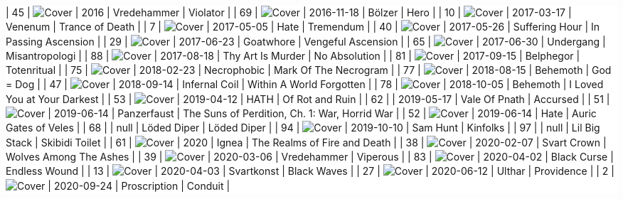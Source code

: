 | 45 | ![Cover](https://i.discogs.com/P2PEZJVRvtujv8X9IRPJrK32Qhfr-Bz5qW_9tXB5-8Y/rs:fit/g:sm/q:40/h:150/w:150/czM6Ly9kaXNjb2dz/LWRhdGFiYXNlLWlt/YWdlcy9SLTgxODY1/NzEtMTQ1Njc1OTY3/NC01OTUwLmpwZWc.jpeg) | 2016 | Vredehammer | Violator |
| 69 | ![Cover](https://i.discogs.com/bfXmcFQRaJnzE2Y_REXc20EqGNG-Iq19U_oDYV-SQt8/rs:fit/g:sm/q:40/h:150/w:150/czM6Ly9kaXNjb2dz/LWRhdGFiYXNlLWlt/YWdlcy9SLTk0MTEw/MTAtMTU4MjMxMTYz/NC0yMjYxLmpwZWc.jpeg) | 2016-11-18 | Bölzer | Hero |
| 10 | ![Cover](https://i.discogs.com/V2vxnj49iblNh8VQ2-Ab-RfT8O5B5-5UZrwF6mKu6LY/rs:fit/g:sm/q:40/h:150/w:150/czM6Ly9kaXNjb2dz/LWRhdGFiYXNlLWlt/YWdlcy9SLTk4MjYy/MTctMTU5MDgxOTQ1/MC00ODI5LmpwZWc.jpeg) | 2017-03-17 | Venenum | Trance of Death |
| 7 | ![Cover](https://i.discogs.com/HQO0olbwhWJkQEXnANyIqv5tmaTER294AExtPYKN634/rs:fit/g:sm/q:40/h:150/w:150/czM6Ly9kaXNjb2dz/LWRhdGFiYXNlLWlt/YWdlcy9SLTk5MDcx/NDQtMTQ5MzkwMDMx/NS03MDAyLmpwZWc.jpeg) | 2017-05-05 | Hate | Tremendum |
| 40 | ![Cover](https://i.discogs.com/ES0kgBAMj3V1QulQeNnS8TtvxF5uk5cOnLfH2cbutt8/rs:fit/g:sm/q:40/h:150/w:150/czM6Ly9kaXNjb2dz/LWRhdGFiYXNlLWlt/YWdlcy9SLTEwMzY1/MDMwLTE0OTYwNTgw/MjEtMTk2MS5qcGVn.jpeg) | 2017-05-26 | Suffering Hour | In Passing Ascension |
| 29 | ![Cover](https://i.discogs.com/CTt_mJUNuf_TqgifD55hh5bHOi90KJtQ87GVOW2FUJE/rs:fit/g:sm/q:40/h:150/w:150/czM6Ly9kaXNjb2dz/LWRhdGFiYXNlLWlt/YWdlcy9SLTEwNDYw/OTE3LTE0OTc4OTc2/MDQtMzgzMy5qcGVn.jpeg) | 2017-06-23 | Goatwhore | Vengeful Ascension |
| 65 | ![Cover](https://i.discogs.com/dTlSbV3oJdeZTLjZ6d9HUFt4tO08Jx1Ect5OxdSBN3s/rs:fit/g:sm/q:40/h:150/w:150/czM6Ly9kaXNjb2dz/LWRhdGFiYXNlLWlt/YWdlcy9SLTEwNDkx/OTI0LTE0OTg1NTYw/NDEtNDYzNy5qcGVn.jpeg) | 2017-06-30 | Undergang | Misantropologi |
| 88 | ![Cover](https://i.discogs.com/pMZUqn9FLZOk9QY03E4CBhhh7g8YiOINbuF8KXkYcQM/rs:fit/g:sm/q:40/h:150/w:150/czM6Ly9kaXNjb2dz/LWRhdGFiYXNlLWlt/YWdlcy9SLTk3MTcx/NDMtMTQ4NTI1NDU5/NS0zNTE0LnBuZw.jpeg) | 2017-08-18 | Thy Art Is Murder | No Absolution |
| 81 | ![Cover](https://i.discogs.com/95QdU5UKAGfXuU2E-F6PgzAW4HnLUQZ7NazrIs8j3vU/rs:fit/g:sm/q:40/h:150/w:150/czM6Ly9kaXNjb2dz/LWRhdGFiYXNlLWlt/YWdlcy9SLTEwODQ1/NTU4LTE1MDg2MjI1/MjgtMjAyMC5qcGVn.jpeg) | 2017-09-15 | Belphegor | Totenritual |
| 75 | ![Cover](https://i.discogs.com/xUi5sgY6f35avUrkUMywocqk6WmHBycjprdHFSyDsjk/rs:fit/g:sm/q:40/h:150/w:150/czM6Ly9kaXNjb2dz/LWRhdGFiYXNlLWlt/YWdlcy9SLTExNjAx/OTUwLTE2MDIyNDgx/MTAtMzUxMi5qcGVn.jpeg) | 2018-02-23 | Necrophobic | Mark Of The Necrogram |
| 77 | ![Cover](https://i.discogs.com/Y8WozbPNW1uLZkxmNy48vjW_4momSfjRjUmVQxKGk5Q/rs:fit/g:sm/q:40/h:150/w:150/czM6Ly9kaXNjb2dz/LWRhdGFiYXNlLWlt/YWdlcy9SLTU3MTY0/NS0xMjQ2Mjc1MzA1/LmpwZWc.jpeg) | 2018-08-15 | Behemoth | God = Dog |
| 47 | ![Cover](https://i.discogs.com/H4oVuRc7KiqAQ6iumHnyF3Qf4KUffrcXxkG8cReyqHg/rs:fit/g:sm/q:40/h:150/w:150/czM6Ly9kaXNjb2dz/LWRhdGFiYXNlLWlt/YWdlcy9SLTEyNDI0/Nzg1LTE1MzUwMzAx/MTItNzk3My5qcGVn.jpeg) | 2018-09-14 | Infernal Coil | Within A World Forgotten |
| 78 | ![Cover](https://lastfm.freetls.fastly.net/i/u/34s/e0008619bb2d5231e6bda92627d59440.png) | 2018-10-05 | Behemoth | I Loved You at Your Darkest |
| 53 | ![Cover](https://i.discogs.com/K9mcV6Uw4jXoipGm_ZvQvlfCVxDXYO3qs6KeO9eGQSU/rs:fit/g:sm/q:40/h:150/w:150/czM6Ly9kaXNjb2dz/LWRhdGFiYXNlLWlt/YWdlcy9SLTEzNDkw/OTEyLTE1NTUxOTM5/NzctMjIwNS5qcGVn.jpeg) | 2019-04-12 | HATH | Of Rot and Ruin |
| 62 |  | 2019-05-17 | Vale Of Pnath | Accursed |
| 51 | ![Cover](https://i.discogs.com/igXvaPSjRHCGrN7B_e_wWIsZUwN0AYGanKh7FSr3di0/rs:fit/g:sm/q:40/h:150/w:150/czM6Ly9kaXNjb2dz/LWRhdGFiYXNlLWlt/YWdlcy9SLTEzNzM3/MjgwLTE1NjAwNzEz/OTktODcxMC5qcGVn.jpeg) | 2019-06-14 | Panzerfaust | The Suns of Perdition, Ch. 1: War, Horrid War |
| 52 | ![Cover](https://i.discogs.com/3r0F81XlyWqni-Pw5j9d-XidB55ti5DH_Oymw0sGTK4/rs:fit/g:sm/q:40/h:150/w:150/czM6Ly9kaXNjb2dz/LWRhdGFiYXNlLWlt/YWdlcy9SLTIyMjYx/NDUzLTE2NDU1NDE2/NDEtMjgxMC5qcGVn.jpeg) | 2019-06-14 | Hate | Auric Gates of Veles |
| 68 |  | null | Löded Diper | Löded Diper |
| 94 | ![Cover](https://i.discogs.com/7qh3cVqK0seNhle8QOquXXBWyE3PqPsOr_u3Zeb7yEI/rs:fit/g:sm/q:40/h:150/w:150/czM6Ly9kaXNjb2dz/LWRhdGFiYXNlLWlt/YWdlcy9SLTE1NDQy/MjEyLTE1OTE1OTA2/ODQtMzI2NC5qcGVn.jpeg) | 2019-10-10 | Sam Hunt | Kinfolks |
| 97 |  | null | Lil Big Stack | Skibidi Toilet |
| 61 | ![Cover](https://i.discogs.com/pVz8Y9qRF4Re5-zHUoxfs-MIXAfuTml-3On1CFB6w0A/rs:fit/g:sm/q:40/h:150/w:150/czM6Ly9kaXNjb2dz/LWRhdGFiYXNlLWlt/YWdlcy9SLTE5Njkw/Mjg4LTE2Mjc3Mzc4/OTEtODgyNi5qcGVn.jpeg) | 2020 | Ignea | The Realms of Fire and Death |
| 38 | ![Cover](https://i.discogs.com/ygmQts4bmnPnCnBxYg2TpOA8QJreYeJcbgTbZQzj7ag/rs:fit/g:sm/q:40/h:150/w:150/czM6Ly9kaXNjb2dz/LWRhdGFiYXNlLWlt/YWdlcy9SLTE0NTE2/MzIwLTE1NzYxNTE3/MjQtNjE0My5qcGVn.jpeg) | 2020-02-07 | Svart Crown | Wolves Among The Ashes |
| 39 | ![Cover](https://i.discogs.com/zaznWGN-9wyboH_N_UoUMqbls7kO64Bqrg1wxXXCOAY/rs:fit/g:sm/q:40/h:150/w:150/czM6Ly9kaXNjb2dz/LWRhdGFiYXNlLWlt/YWdlcy9SLTE0ODM2/OTc2LTE1OTIwMDY2/NzYtMTk5Mi5qcGVn.jpeg) | 2020-03-06 | Vredehammer | Viperous |
| 83 | ![Cover](https://i.discogs.com/K_lK73o1g4skyKMkmGS3m7pg_ULIFeCwWVhCpRs3rqk/rs:fit/g:sm/q:40/h:150/w:150/czM6Ly9kaXNjb2dz/LWRhdGFiYXNlLWlt/YWdlcy9SLTE1MDUy/OTgzLTE1ODYwNDQy/ODItNjgyMi5qcGVn.jpeg) | 2020-04-02 | Black Curse | Endless Wound |
| 13 | ![Cover](https://i.discogs.com/MsdjiKp-lWZ88xa0LQiAqjLtHCt_758aRHeUiLf1CBQ/rs:fit/g:sm/q:40/h:150/w:150/czM6Ly9kaXNjb2dz/LWRhdGFiYXNlLWlt/YWdlcy9SLTE1MDI2/NTg5LTE1ODU2Nzk1/MDItMTE5Ny5qcGVn.jpeg) | 2020-04-03 | Svartkonst | Black Waves |
| 27 | ![Cover](https://i.discogs.com/XsXrey23NGWxhy4efv24KUs-fhgI7o1v49Q41bNDgcg/rs:fit/g:sm/q:40/h:150/w:150/czM6Ly9kaXNjb2dz/LWRhdGFiYXNlLWlt/YWdlcy9SLTE1MzA5/NjgyLTE1OTE3MDc1/NzUtNzk5NS5qcGVn.jpeg) | 2020-06-12 | Ulthar | Providence |
| 2 | ![Cover](https://i.discogs.com/cUEEea1AbChqgPrrIZGhcUn-Kt9KLxntB1xS3j5N6bM/rs:fit/g:sm/q:40/h:150/w:150/czM6Ly9kaXNjb2dz/LWRhdGFiYXNlLWlt/YWdlcy9SLTE1OTY0/NDY2LTE2OTU2Mjk0/MjYtNTU0OS5qcGVn.jpeg) | 2020-09-24 | Proscription | Conduit |